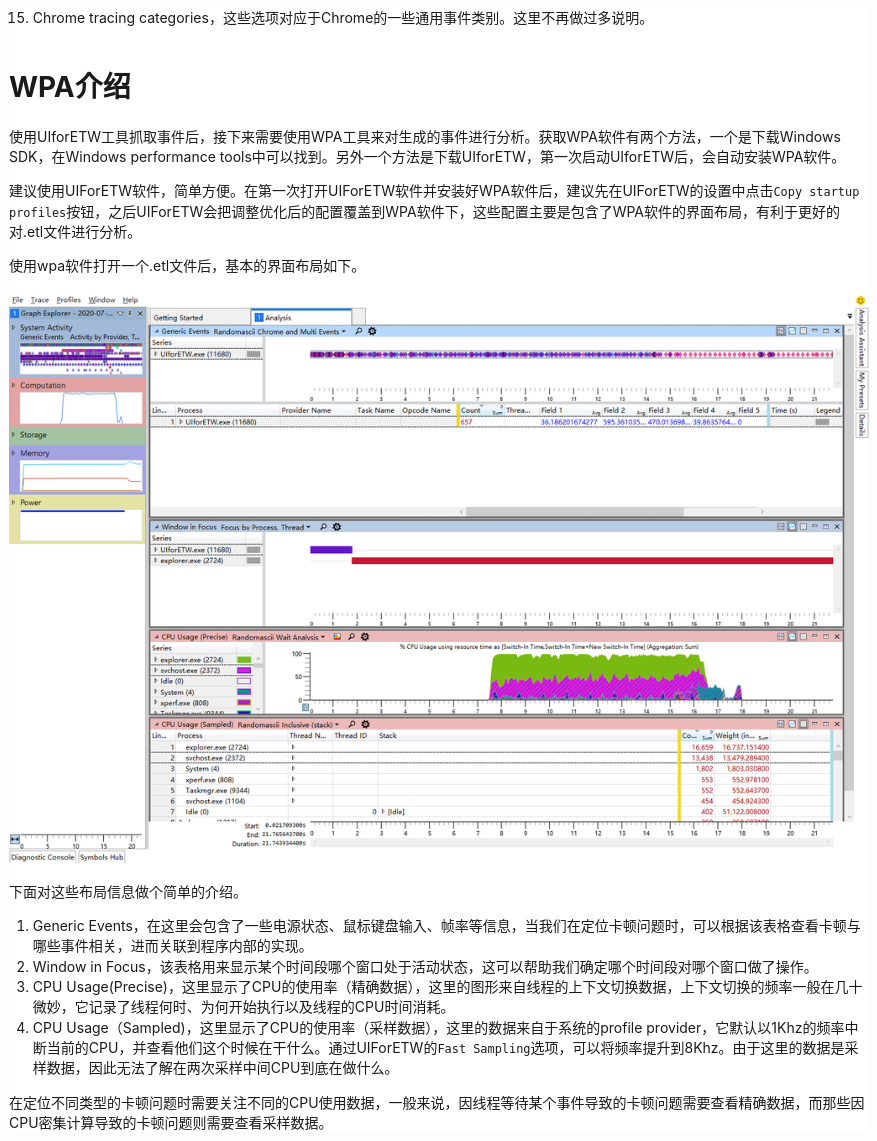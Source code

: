 15. Chrome tracing categories，这些选项对应于Chrome的一些通用事件类别。这里不再做过多说明。


# WPA介绍

使用UIforETW工具抓取事件后，接下来需要使用WPA工具来对生成的事件进行分析。获取WPA软件有两个方法，一个是下载Windows SDK，在Windows performance tools中可以找到。另外一个方法是下载UIforETW，第一次启动UIforETW后，会自动安装WPA软件。

建议使用UIForETW软件，简单方便。在第一次打开UIForETW软件并安装好WPA软件后，建议先在UIForETW的设置中点击`Copy startup profiles`按钮，之后UIForETW会把调整优化后的配置覆盖到WPA软件下，这些配置主要是包含了WPA软件的界面布局，有利于更好的对.etl文件进行分析。

使用wpa软件打开一个.etl文件后，基本的界面布局如下。

![](./Image3.png)

下面对这些布局信息做个简单的介绍。

1. Generic Events，在这里会包含了一些电源状态、鼠标键盘输入、帧率等信息，当我们在定位卡顿问题时，可以根据该表格查看卡顿与哪些事件相关，进而关联到程序内部的实现。
2. Window in Focus，该表格用来显示某个时间段哪个窗口处于活动状态，这可以帮助我们确定哪个时间段对哪个窗口做了操作。
3. CPU Usage(Precise)，这里显示了CPU的使用率（精确数据），这里的图形来自线程的上下文切换数据，上下文切换的频率一般在几十微妙，它记录了线程何时、为何开始执行以及线程的CPU时间消耗。
4. CPU Usage（Sampled)，这里显示了CPU的使用率（采样数据），这里的数据来自于系统的profile provider，它默认以1Khz的频率中断当前的CPU，并查看他们这个时候在干什么。通过UIForETW的`Fast Sampling`选项，可以将频率提升到8Khz。由于这里的数据是采样数据，因此无法了解在两次采样中间CPU到底在做什么。

在定位不同类型的卡顿问题时需要关注不同的CPU使用数据，一般来说，因线程等待某个事件导致的卡顿问题需要查看精确数据，而那些因CPU密集计算导致的卡顿问题则需要查看采样数据。
